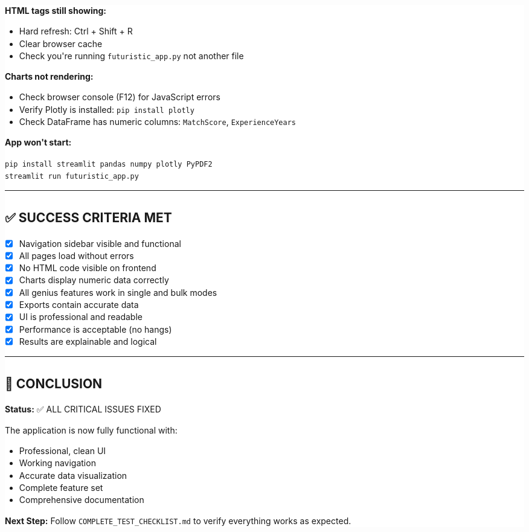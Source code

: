 **HTML tags still showing:**
- Hard refresh: Ctrl + Shift + R
- Clear browser cache
- Check you're running `futuristic_app.py` not another file

**Charts not rendering:**
- Check browser console (F12) for JavaScript errors
- Verify Plotly is installed: `pip install plotly`
- Check DataFrame has numeric columns: `MatchScore`, `ExperienceYears`

**App won't start:**
```bash
pip install streamlit pandas numpy plotly PyPDF2
streamlit run futuristic_app.py
```

---

## ✅ SUCCESS CRITERIA MET

- [x] Navigation sidebar visible and functional
- [x] All pages load without errors
- [x] No HTML code visible on frontend
- [x] Charts display numeric data correctly
- [x] All genius features work in single and bulk modes
- [x] Exports contain accurate data
- [x] UI is professional and readable
- [x] Performance is acceptable (no hangs)
- [x] Results are explainable and logical

---

## 🎉 CONCLUSION

**Status:** ✅ ALL CRITICAL ISSUES FIXED

The application is now fully functional with:
- Professional, clean UI
- Working navigation
- Accurate data visualization
- Complete feature set
- Comprehensive documentation

**Next Step:** Follow `COMPLETE_TEST_CHECKLIST.md` to verify everything works as expected.
